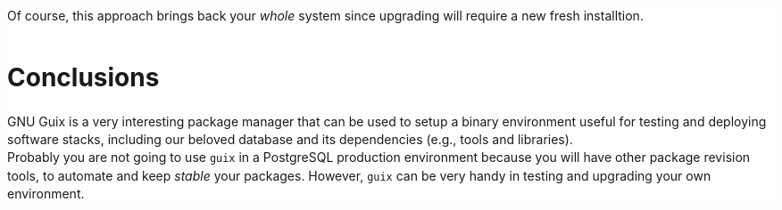 Of course, this approach brings back your *whole* system since upgrading will require a new fresh installtion.



# Conclusions

GNU Guix is a very interesting package manager that can be used to setup a binary environment useful for testing and deploying software stacks, including our beloved database and its dependencies (e.g., tools and libraries).
<br/>
Probably you are not going to use `guix` in a PostgreSQL production environment because you will have other package revision tools, to automate and keep *stable* your packages. However, `guix` can be very handy in testing and upgrading your own environment.
